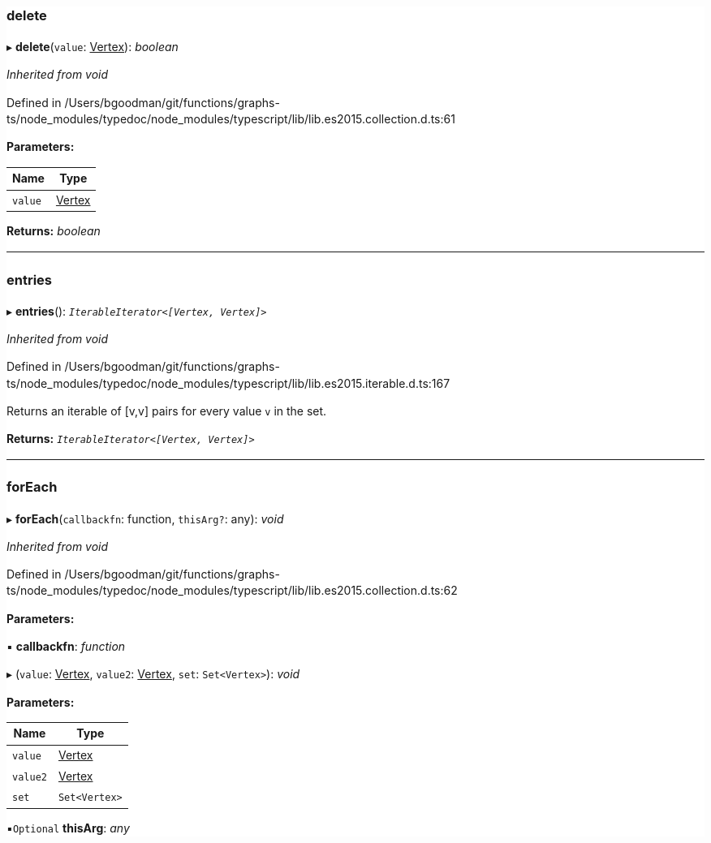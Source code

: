 ###  delete

▸ **delete**(`value`: [Vertex](_vertex_.vertex.md)): *boolean*

*Inherited from void*

Defined in /Users/bgoodman/git/functions/graphs-ts/node_modules/typedoc/node_modules/typescript/lib/lib.es2015.collection.d.ts:61

**Parameters:**

Name | Type |
------ | ------ |
`value` | [Vertex](_vertex_.vertex.md) |

**Returns:** *boolean*

___

###  entries

▸ **entries**(): *`IterableIterator<[Vertex, Vertex]>`*

*Inherited from void*

Defined in /Users/bgoodman/git/functions/graphs-ts/node_modules/typedoc/node_modules/typescript/lib/lib.es2015.iterable.d.ts:167

Returns an iterable of [v,v] pairs for every value `v` in the set.

**Returns:** *`IterableIterator<[Vertex, Vertex]>`*

___

###  forEach

▸ **forEach**(`callbackfn`: function, `thisArg?`: any): *void*

*Inherited from void*

Defined in /Users/bgoodman/git/functions/graphs-ts/node_modules/typedoc/node_modules/typescript/lib/lib.es2015.collection.d.ts:62

**Parameters:**

▪ **callbackfn**: *function*

▸ (`value`: [Vertex](_vertex_.vertex.md), `value2`: [Vertex](_vertex_.vertex.md), `set`: `Set<Vertex>`): *void*

**Parameters:**

Name | Type |
------ | ------ |
`value` | [Vertex](_vertex_.vertex.md) |
`value2` | [Vertex](_vertex_.vertex.md) |
`set` | `Set<Vertex>` |

▪`Optional`  **thisArg**: *any*
